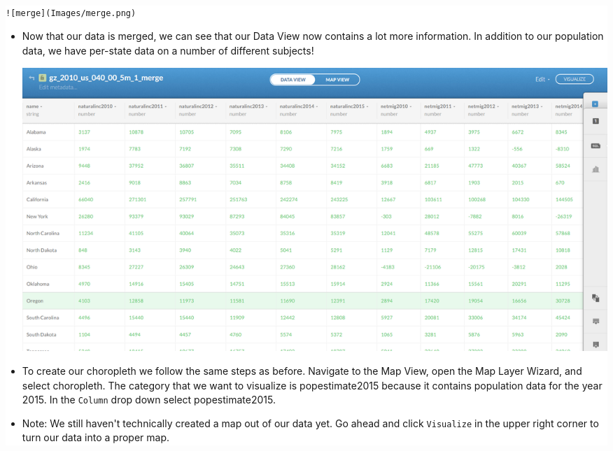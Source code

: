 	![merge](Images/merge.png)

* Now that our data is merged, we can see that our Data View now contains a lot more information. In addition to our population data, we have per-state data on a number of different subjects!

	![merged-data](Images/merged-data.png)

* To create our choropleth we follow the same steps as before. Navigate to the Map View, open the Map Layer Wizard, and select choropleth. The category that we want to visualize is popestimate2015 because it contains population data for the year 2015. In the `Column` drop down select popestimate2015.

* Note: We still haven't technically created a map out of our data yet. Go ahead and click `Visualize` in the upper right corner to turn our data into a proper map.
